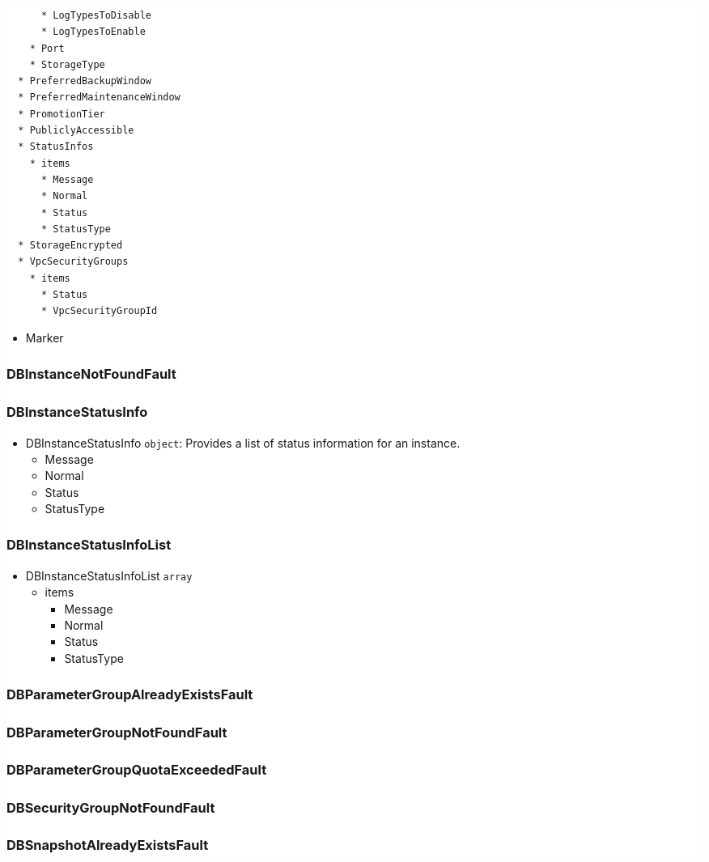           * LogTypesToDisable
          * LogTypesToEnable
        * Port
        * StorageType
      * PreferredBackupWindow
      * PreferredMaintenanceWindow
      * PromotionTier
      * PubliclyAccessible
      * StatusInfos
        * items
          * Message
          * Normal
          * Status
          * StatusType
      * StorageEncrypted
      * VpcSecurityGroups
        * items
          * Status
          * VpcSecurityGroupId
  * Marker

### DBInstanceNotFoundFault


### DBInstanceStatusInfo
* DBInstanceStatusInfo `object`: Provides a list of status information for an instance.
  * Message
  * Normal
  * Status
  * StatusType

### DBInstanceStatusInfoList
* DBInstanceStatusInfoList `array`
  * items
    * Message
    * Normal
    * Status
    * StatusType

### DBParameterGroupAlreadyExistsFault


### DBParameterGroupNotFoundFault


### DBParameterGroupQuotaExceededFault


### DBSecurityGroupNotFoundFault


### DBSnapshotAlreadyExistsFault
